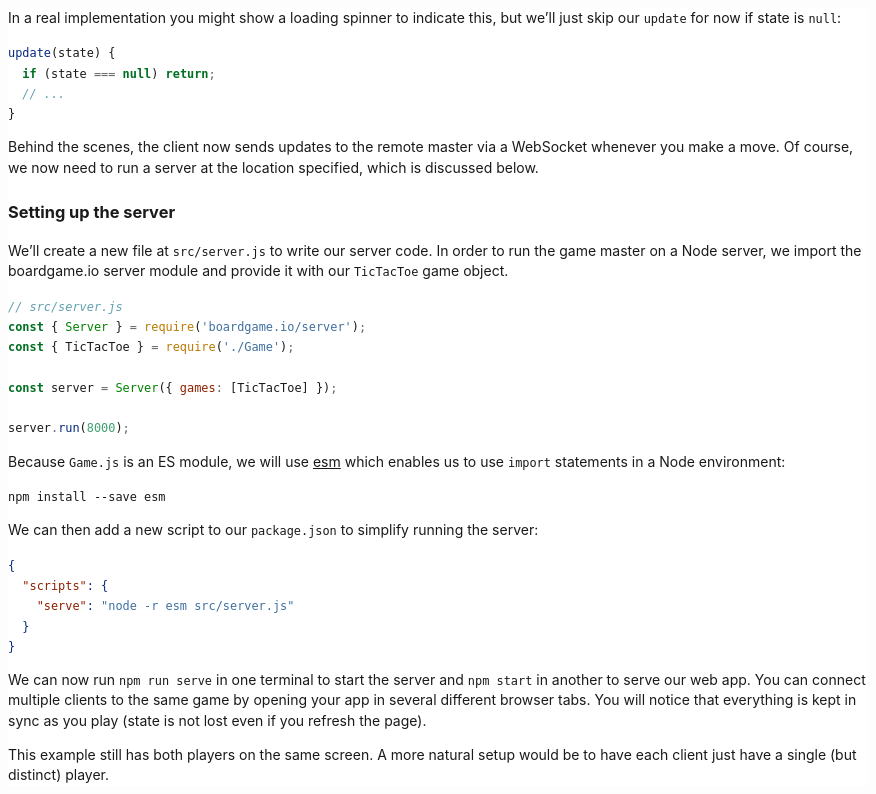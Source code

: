 In a real implementation you might show a loading spinner to indicate
this, but we’ll just skip our `update` for now if state is `null`:

```js
update(state) {
  if (state === null) return;
  // ...
}
```



Behind the scenes, the client now sends updates to the remote master
via a WebSocket whenever you make a move. Of course, we now need to run
a server at the location specified, which is discussed below.

### Setting up the server

We’ll create a new file at `src/server.js` to write our server code.
In order to run the game master on a Node server, we import the
boardgame.io server module and provide it with our `TicTacToe` game object.

```js
// src/server.js
const { Server } = require('boardgame.io/server');
const { TicTacToe } = require('./Game');

const server = Server({ games: [TicTacToe] });

server.run(8000);
```

Because `Game.js` is an ES module, we will use [esm](https://github.com/standard-things/esm)
which enables us to use `import` statements in a Node environment:

```
npm install --save esm
```

We can then add a new script to our `package.json` to simplify
running the server:

```json
{
  "scripts": {
    "serve": "node -r esm src/server.js"
  }
}
```

We can now run `npm run serve` in one terminal to start the server and
`npm start` in another to serve our web app.
You can connect multiple clients to the same game by opening
your app in several different browser tabs.
You will notice that everything is kept in sync as you play
(state is not lost even if you refresh the page).

This example still has both players on the same screen. A more natural
setup would be to have each client just have a single (but distinct)
player.
